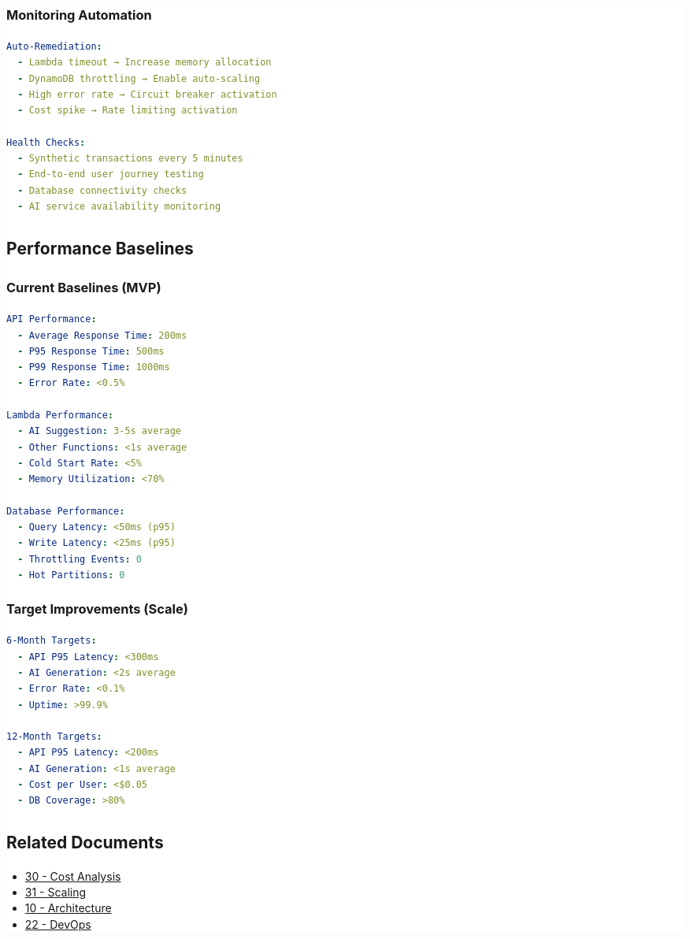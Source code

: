 ### Monitoring Automation
```yaml
Auto-Remediation:
  - Lambda timeout → Increase memory allocation
  - DynamoDB throttling → Enable auto-scaling
  - High error rate → Circuit breaker activation
  - Cost spike → Rate limiting activation

Health Checks:
  - Synthetic transactions every 5 minutes
  - End-to-end user journey testing
  - Database connectivity checks
  - AI service availability monitoring
```

##    Performance Baselines

### Current Baselines (MVP)
```yaml
API Performance:
  - Average Response Time: 200ms
  - P95 Response Time: 500ms
  - P99 Response Time: 1000ms
  - Error Rate: <0.5%

Lambda Performance:
  - AI Suggestion: 3-5s average
  - Other Functions: <1s average
  - Cold Start Rate: <5%
  - Memory Utilization: <70%

Database Performance:
  - Query Latency: <50ms (p95)
  - Write Latency: <25ms (p95)
  - Throttling Events: 0
  - Hot Partitions: 0
```

### Target Improvements (Scale)
```yaml
6-Month Targets:
  - API P95 Latency: <300ms
  - AI Generation: <2s average
  - Error Rate: <0.1%
  - Uptime: >99.9%

12-Month Targets:
  - API P95 Latency: <200ms
  - AI Generation: <1s average
  - Cost per User: <$0.05
  - DB Coverage: >80%
```

## Related Documents

- [30 - Cost Analysis](30-cost-analysis.md)
- [31 - Scaling](31-scaling.md)
- [10 - Architecture](10-architecture.md)
- [22 - DevOps](22-devops.md)